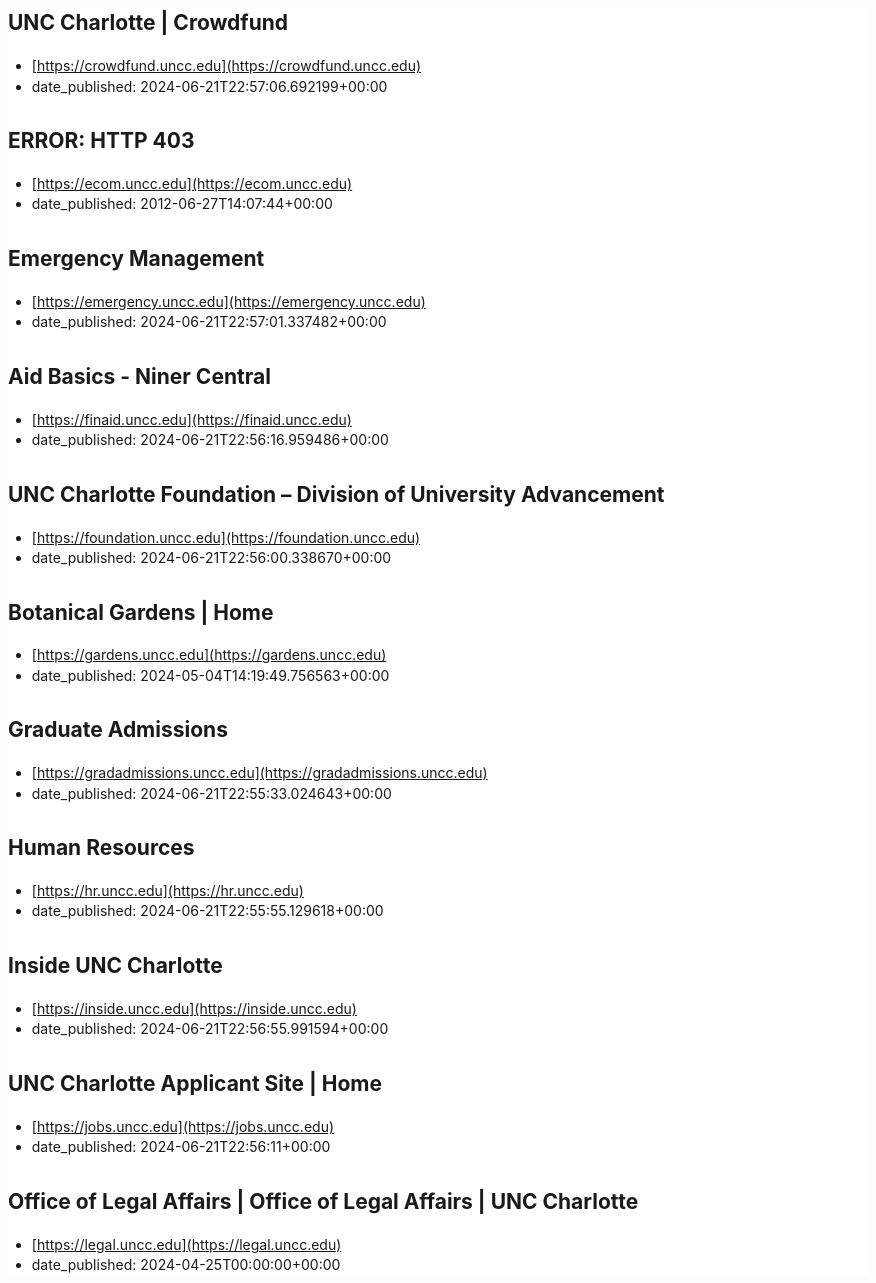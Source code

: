  ## UNC Charlotte | Crowdfund
 - [https://crowdfund.uncc.edu](https://crowdfund.uncc.edu)
 - date_published: 2024-06-21T22:57:06.692199+00:00

 ## ERROR: HTTP 403
 - [https://ecom.uncc.edu](https://ecom.uncc.edu)
 - date_published: 2012-06-27T14:07:44+00:00

 ## Emergency Management
 - [https://emergency.uncc.edu](https://emergency.uncc.edu)
 - date_published: 2024-06-21T22:57:01.337482+00:00

 ## Aid Basics - Niner Central
 - [https://finaid.uncc.edu](https://finaid.uncc.edu)
 - date_published: 2024-06-21T22:56:16.959486+00:00

 ## UNC Charlotte Foundation – Division of University Advancement
 - [https://foundation.uncc.edu](https://foundation.uncc.edu)
 - date_published: 2024-06-21T22:56:00.338670+00:00

 ## Botanical Gardens | Home
 - [https://gardens.uncc.edu](https://gardens.uncc.edu)
 - date_published: 2024-05-04T14:19:49.756563+00:00

 ## Graduate Admissions
 - [https://gradadmissions.uncc.edu](https://gradadmissions.uncc.edu)
 - date_published: 2024-06-21T22:55:33.024643+00:00

 ## Human Resources
 - [https://hr.uncc.edu](https://hr.uncc.edu)
 - date_published: 2024-06-21T22:55:55.129618+00:00

 ## Inside UNC Charlotte
 - [https://inside.uncc.edu](https://inside.uncc.edu)
 - date_published: 2024-06-21T22:56:55.991594+00:00

 ## UNC Charlotte Applicant Site | Home
 - [https://jobs.uncc.edu](https://jobs.uncc.edu)
 - date_published: 2024-06-21T22:56:11+00:00

 ## Office of Legal Affairs | Office of Legal Affairs | UNC Charlotte
 - [https://legal.uncc.edu](https://legal.uncc.edu)
 - date_published: 2024-04-25T00:00:00+00:00
